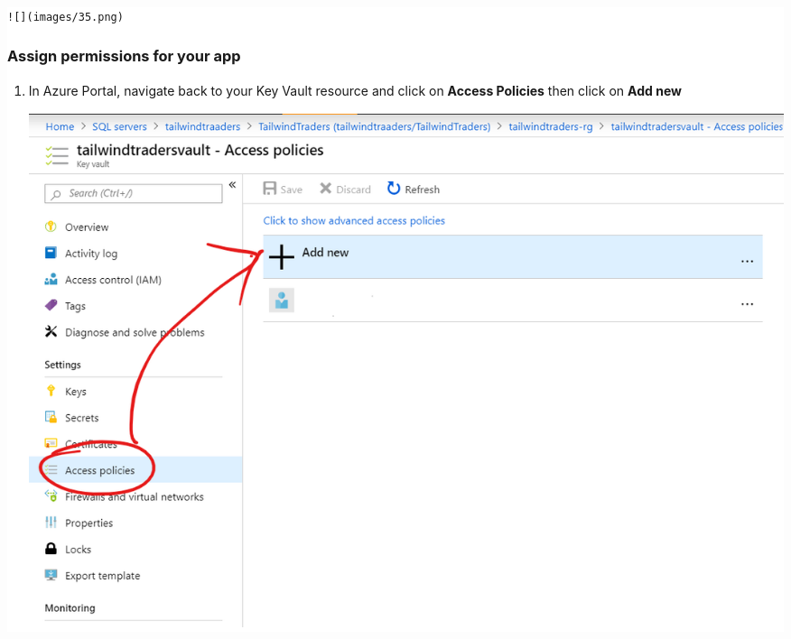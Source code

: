     ![](images/35.png)

### Assign permissions for your app

1. In Azure Portal, navigate back to your Key Vault resource and click on **Access Policies** then click on **Add new**

    ![](images/36.png)
